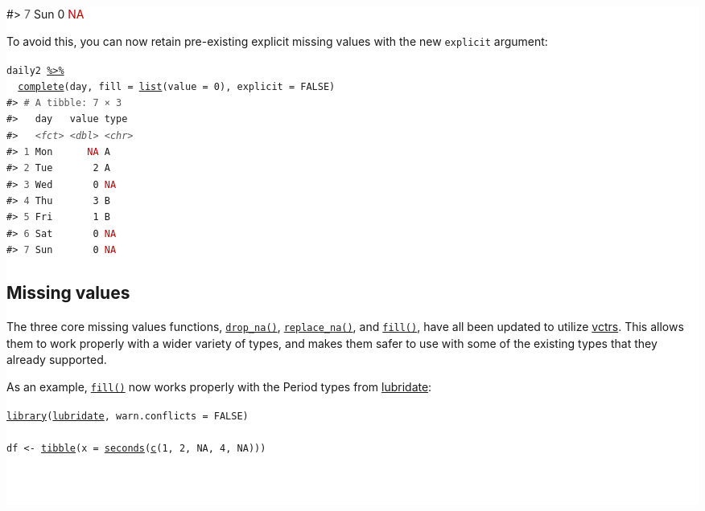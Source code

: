 <span class='c'>#&gt; <span style='color: #555555;'>7</span> Sun       0 <span style='color: #BB0000;'>NA</span></span></code></pre>

</div>

To avoid this, you can now retain pre-existing explicit missing values with the new `explicit` argument:

<div class="highlight">

<pre class='chroma'><code class='language-r' data-lang='r'><span class='nv'>daily2</span> <span class='o'><a href='https://tidyr.tidyverse.org/reference/pipe.html'>%&gt;%</a></span>
  <span class='nf'><a href='https://tidyr.tidyverse.org/reference/complete.html'>complete</a></span><span class='o'>(</span><span class='nv'>day</span>, fill <span class='o'>=</span> <span class='nf'><a href='https://rdrr.io/r/base/list.html'>list</a></span><span class='o'>(</span>value <span class='o'>=</span> <span class='m'>0</span><span class='o'>)</span>, explicit <span class='o'>=</span> <span class='kc'>FALSE</span><span class='o'>)</span>
<span class='c'>#&gt; <span style='color: #555555;'># A tibble: 7 × 3</span></span>
<span class='c'>#&gt;   day   value type </span>
<span class='c'>#&gt;   <span style='color: #555555; font-style: italic;'>&lt;fct&gt;</span> <span style='color: #555555; font-style: italic;'>&lt;dbl&gt;</span> <span style='color: #555555; font-style: italic;'>&lt;chr&gt;</span></span>
<span class='c'>#&gt; <span style='color: #555555;'>1</span> Mon      <span style='color: #BB0000;'>NA</span> A    </span>
<span class='c'>#&gt; <span style='color: #555555;'>2</span> Tue       2 A    </span>
<span class='c'>#&gt; <span style='color: #555555;'>3</span> Wed       0 <span style='color: #BB0000;'>NA</span>   </span>
<span class='c'>#&gt; <span style='color: #555555;'>4</span> Thu       3 B    </span>
<span class='c'>#&gt; <span style='color: #555555;'>5</span> Fri       1 B    </span>
<span class='c'>#&gt; <span style='color: #555555;'>6</span> Sat       0 <span style='color: #BB0000;'>NA</span>   </span>
<span class='c'>#&gt; <span style='color: #555555;'>7</span> Sun       0 <span style='color: #BB0000;'>NA</span></span></code></pre>

</div>

## Missing values

The three core missing values functions, [`drop_na()`](https://tidyr.tidyverse.org/reference/drop_na.html), [`replace_na()`](https://tidyr.tidyverse.org/reference/replace_na.html), and [`fill()`](https://tidyr.tidyverse.org/reference/fill.html), have all been updated to utilize [vctrs](https://vctrs.r-lib.org). This allows them to work properly with a wider variety of types, and makes them safer to use with some of the existing types that they already supported.

As an example, [`fill()`](https://tidyr.tidyverse.org/reference/fill.html) now works properly with the Period types from [lubridate](https://lubridate.tidyverse.org):

<div class="highlight">

<pre class='chroma'><code class='language-r' data-lang='r'><span class='kr'><a href='https://rdrr.io/r/base/library.html'>library</a></span><span class='o'>(</span><span class='nv'><a href='https://lubridate.tidyverse.org'>lubridate</a></span>, warn.conflicts <span class='o'>=</span> <span class='kc'>FALSE</span><span class='o'>)</span>

<span class='nv'>df</span> <span class='o'>&lt;-</span> <span class='nf'><a href='https://tibble.tidyverse.org/reference/tibble.html'>tibble</a></span><span class='o'>(</span>x <span class='o'>=</span> <span class='nf'><a href='https://lubridate.tidyverse.org/reference/period.html'>seconds</a></span><span class='o'>(</span><span class='nf'><a href='https://rdrr.io/r/base/c.html'>c</a></span><span class='o'>(</span><span class='m'>1</span>, <span class='m'>2</span>, <span class='kc'>NA</span>, <span class='m'>4</span>, <span class='kc'>NA</span><span class='o'>)</span><span class='o'>)</span><span class='o'>)</span>
